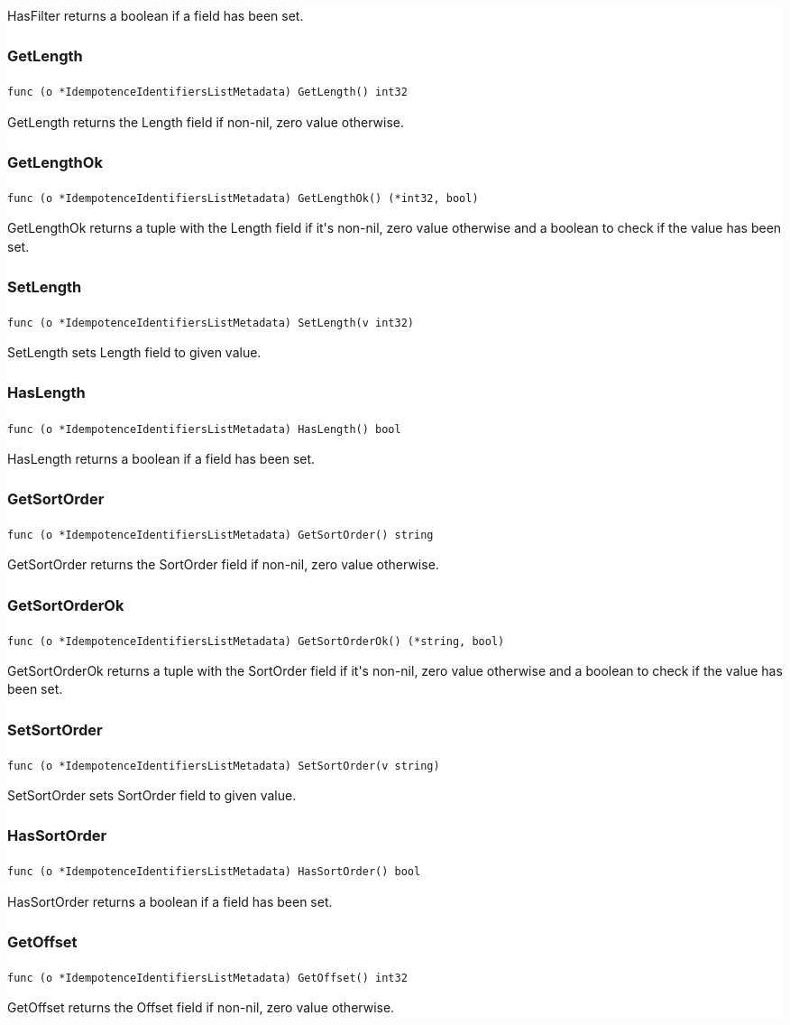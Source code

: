 HasFilter returns a boolean if a field has been set.

### GetLength

`func (o *IdempotenceIdentifiersListMetadata) GetLength() int32`

GetLength returns the Length field if non-nil, zero value otherwise.

### GetLengthOk

`func (o *IdempotenceIdentifiersListMetadata) GetLengthOk() (*int32, bool)`

GetLengthOk returns a tuple with the Length field if it's non-nil, zero value otherwise
and a boolean to check if the value has been set.

### SetLength

`func (o *IdempotenceIdentifiersListMetadata) SetLength(v int32)`

SetLength sets Length field to given value.

### HasLength

`func (o *IdempotenceIdentifiersListMetadata) HasLength() bool`

HasLength returns a boolean if a field has been set.

### GetSortOrder

`func (o *IdempotenceIdentifiersListMetadata) GetSortOrder() string`

GetSortOrder returns the SortOrder field if non-nil, zero value otherwise.

### GetSortOrderOk

`func (o *IdempotenceIdentifiersListMetadata) GetSortOrderOk() (*string, bool)`

GetSortOrderOk returns a tuple with the SortOrder field if it's non-nil, zero value otherwise
and a boolean to check if the value has been set.

### SetSortOrder

`func (o *IdempotenceIdentifiersListMetadata) SetSortOrder(v string)`

SetSortOrder sets SortOrder field to given value.

### HasSortOrder

`func (o *IdempotenceIdentifiersListMetadata) HasSortOrder() bool`

HasSortOrder returns a boolean if a field has been set.

### GetOffset

`func (o *IdempotenceIdentifiersListMetadata) GetOffset() int32`

GetOffset returns the Offset field if non-nil, zero value otherwise.
